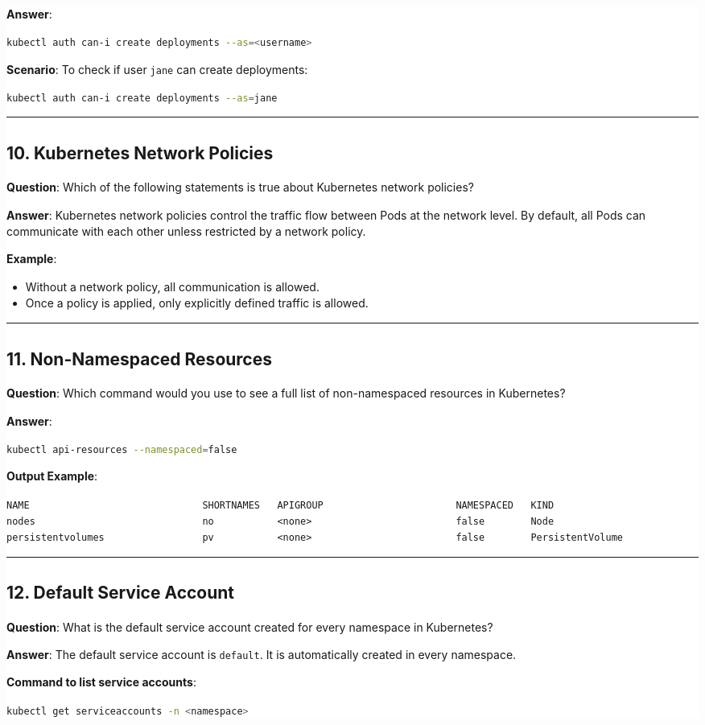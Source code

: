 **Answer**:
```bash
kubectl auth can-i create deployments --as=<username>
```

**Scenario**:
To check if user `jane` can create deployments:
```bash
kubectl auth can-i create deployments --as=jane
```

---

## **10. Kubernetes Network Policies**
**Question**: Which of the following statements is true about Kubernetes network policies?

**Answer**: Kubernetes network policies control the traffic flow between Pods at the network level. By default, all Pods can communicate with each other unless restricted by a network policy.

**Example**:
- Without a network policy, all communication is allowed.
- Once a policy is applied, only explicitly defined traffic is allowed.

---

## **11. Non-Namespaced Resources**
**Question**: Which command would you use to see a full list of non-namespaced resources in Kubernetes?

**Answer**:
```bash
kubectl api-resources --namespaced=false
```

**Output Example**:
```plaintext
NAME                              SHORTNAMES   APIGROUP                       NAMESPACED   KIND
nodes                             no           <none>                         false        Node
persistentvolumes                 pv           <none>                         false        PersistentVolume
```

---

## **12. Default Service Account**
**Question**: What is the default service account created for every namespace in Kubernetes?

**Answer**: The default service account is `default`. It is automatically created in every namespace.

**Command to list service accounts**:
```bash
kubectl get serviceaccounts -n <namespace>
```
